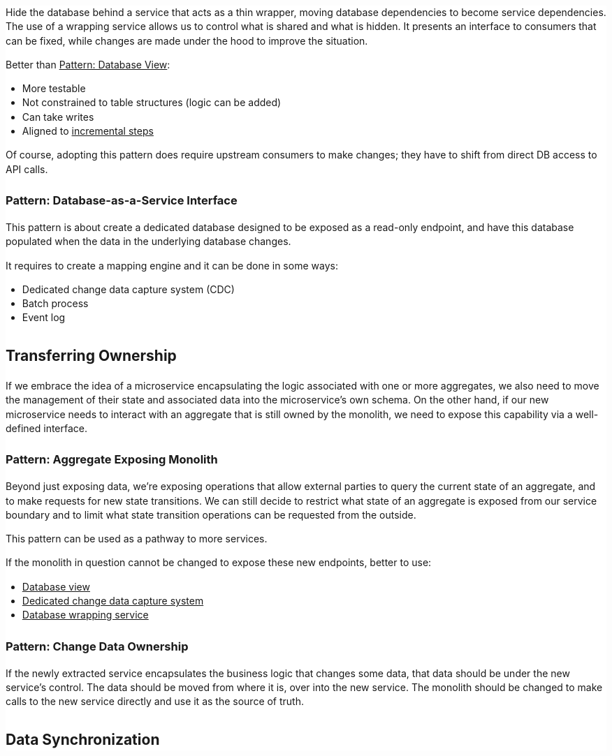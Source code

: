 Hide the database behind a service that acts as a thin wrapper, moving database dependencies to become service dependencies. The use of a wrapping service allows us to control what is shared and what is hidden. It presents an interface to consumers that can be fixed, while changes are made under the hood to improve the situation.

Better than [Pattern: Database View](#pattern-database-view):
- More testable
- Not constrained to table structures (logic can be added)
- Can take writes
- Aligned to [incremental steps](#importance-of-incremental-migration)

Of course, adopting this pattern does require upstream consumers to make changes; they have to shift from direct DB access to API calls.

### Pattern: Database-as-a-Service Interface

This pattern is about create a dedicated database designed to be exposed as a read-only endpoint, and have this database populated when the data in the underlying database changes.

It requires to create a mapping engine and it can be done in some ways:
- Dedicated change data capture system (CDC)
- Batch process
- Event log

## Transferring Ownership

If we embrace the idea of a microservice encapsulating the logic associated with one or more aggregates, we also need to move the management of their state and associated data into the microservice’s own schema. On the other hand, if our new microservice needs to interact with an aggregate that is still owned by the monolith, we need to expose this capability via a well-defined interface.

### Pattern: Aggregate Exposing Monolith

Beyond just exposing data, we’re exposing operations that allow external parties to query the current state of an aggregate, and to make requests for new state transitions. We can still decide to restrict what state of an aggregate is exposed from our service boundary and to limit what state transition operations can be requested from the outside.

This pattern can be used as a pathway to more services.

If the monolith in question cannot be changed to expose these new endpoints, better to use:
- [Database view](#pattern-database-view)
- [Dedicated change data capture system](#pattern-change-data-capture-cdc)
- [Database wrapping service](#pattern-database-wrapping-service)

### Pattern: Change Data Ownership

If the newly extracted service encapsulates the business logic that changes some data, that  data should be under the new service’s control. The data should be moved from where it is, over into the new service. The monolith should be changed to make calls to the new service directly and use it as the source of truth.

## Data Synchronization
